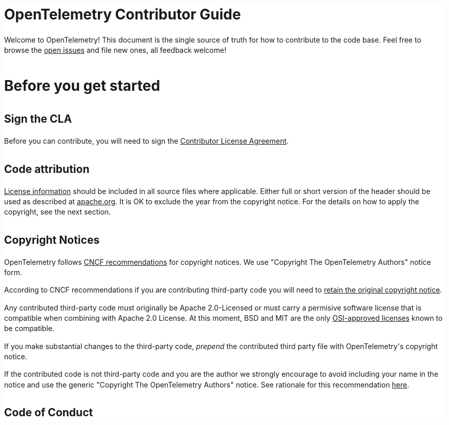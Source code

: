 # OpenTelemetry Contributor Guide

Welcome to OpenTelemetry! This document is the single source of truth for how to
contribute to the code base. Feel free to browse the [open
issues](https://github.com/open-telemetry/community/issues?q=is%3Aissue+is%3Aopen+label%3Aarea%2Fcontributor-guide)
and file new ones, all feedback welcome!

# Before you get started

## Sign the CLA

Before you can contribute, you will need to sign the [Contributor License
Agreement](https://docs.linuxfoundation.org/docs/communitybridge/communitybridge-easycla/contributors).

## Code attribution

[License information](README.md#License) should be included in all source files where applicable.
Either full or short version of the header should be used as described at [apache.org](http://www.apache.org/foundation/license-faq.html#Apply-My-Software).
It is OK to exclude the year from the copyright notice. For the details on how to apply the copyright,
see the next section.

## Copyright Notices

OpenTelemetry follows [CNCF recommendations](https://github.com/cncf/foundation/blob/master/copyright-notices.md)
for copyright notices. We use "Copyright The OpenTelemetry Authors" notice form.

According to CNCF recommendations if you are contributing third-party code
you will need to [retain the original copyright notice](https://github.com/cncf/foundation/blob/master/copyright-notices.md#dont-change-someone-elses-notice-without-their-permission).

Any contributed third-party code must originally be Apache 2.0-Licensed or must
carry a permisive software license that is compatible when combining with
Apache 2.0 License. At this moment, BSD and MIT are the only
[OSI-approved licenses](https://opensource.org/licenses/alphabetical) known to be compatible. 

If you make substantial changes to the third-party code, _prepend_ the contributed
third party file with OpenTelemetry's copyright notice.

If the contributed code is not third-party code and you are the author we
strongly encourage to avoid including your name in the notice and use the
generic "Copyright The OpenTelemetry Authors" notice. See rationale for this
recommendation [here](https://github.com/cncf/foundation/blob/master/copyright-notices.md#why-not-list-every-copyright-holder).

## Code of Conduct

